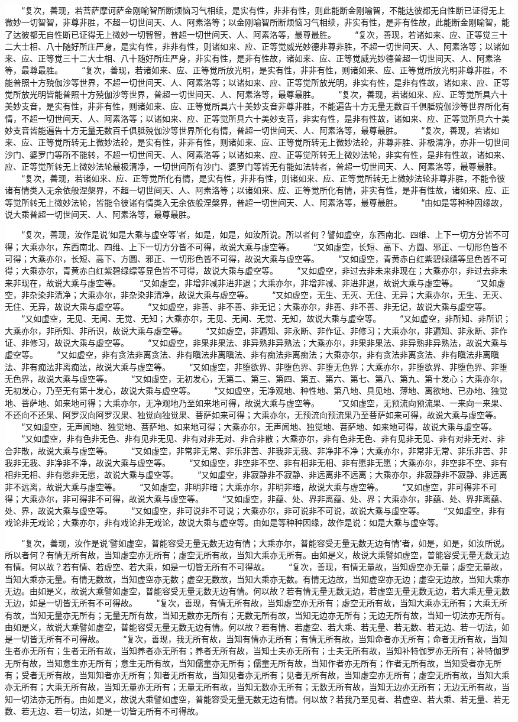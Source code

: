 　　“复次，善现，若菩萨摩诃萨金刚喻智所断烦恼习气相续，是实有性，非非有性，则此能断金刚喻智，不能达彼都无自性断已证得无上微妙一切智智，非尊非胜，不超一切世间天、人、阿素洛等；以金刚喻智所断烦恼习气相续，非实有性，是非有性故，此能断金刚喻智，能了达彼都无自性断已证得无上微妙一切智智，普超一切世间天、人、阿素洛等，最尊最胜。
　　“复次，善现，若诸如来、应、正等觉三十二大士相、八十随好所庄严身，是实有性，非非有性，则诸如来、应、正等觉威光妙德非尊非胜，不超一切世间天、人、阿素洛等；以诸如来、应、正等觉三十二大士相、八十随好所庄严身，非实有性，是非有性故，诸如来、应、正等觉威光妙德普超一切世间天、人、阿素洛等，最尊最胜。
　　“复次，善现，若诸如来、应、正等觉所放光明，是实有性，非非有性，则诸如来、应、正等觉所放光明非尊非胜，不能普照十方殑伽沙等世界，不超一切世间天、人、阿素洛等；以诸如来、应、正等觉所放光明，非实有性，是非有性故，诸如来、应、正等觉所放光明皆能普照十方殑伽沙等世界，普超一切世间天、人、阿素洛等，最尊最胜。
　　“复次，善现，若诸如来、应、正等觉所具六十美妙支音，是实有性，非非有性，则诸如来、应、正等觉所具六十美妙支音非尊非胜，不能遍告十方无量无数百千俱胝殑伽沙等世界所化有情，不超一切世间天、人、阿素洛等；以诸如来、应、正等觉所具六十美妙支音，非实有性，是非有性故，诸如来、应、正等觉所具六十美妙支音皆能遍告十方无量无数百千俱胝殑伽沙等世界所化有情，普超一切世间天、人、阿素洛等，最尊最胜。
　　“复次，善现，若诸如来、应、正等觉所转无上微妙法轮，是实有性，非非有性，则诸如来、应、正等觉所转无上微妙法轮，非尊非胜、非极清净，亦非一切世间沙门、婆罗门等所不能转，不超一切世间天、人、阿素洛等；以诸如来、应、正等觉所转无上微妙法轮，非实有性，是非有性故，诸如来、应、正等觉所转无上微妙法轮最极清净，一切世间所有沙门、婆罗门等皆无有能如法转者，普超一切世间天、人、阿素洛等，最尊最胜。
　　“复次，善现，若诸如来、应、正等觉所化有情，是实有性，非非有性，则诸如来、应、正等觉所转无上微妙法轮非尊非胜，不能令彼诸有情类入无余依般涅槃界，不超一切世间天、人、阿素洛等；以诸如来、应、正等觉所化有情，非实有性，是非有性故，诸如来、应、正等觉所转无上微妙法轮，皆能令彼诸有情类入无余依般涅槃界，普超一切世间天、人、阿素洛等，最尊最胜。
　　“由如是等种种因缘故，说大乘普超一切世间天、人、阿素洛等，最尊最胜。

　　“复次，善现，汝作是说‘如是大乘与虚空等’者，如是，如是，如汝所说。所以者何？譬如虚空，东西南北、四维、上下一切方分皆不可得；大乘亦尔，东西南北、四维、上下一切方分皆不可得，故说大乘与虚空等。
　　“又如虚空，长短、高下、方圆、邪正、一切形色皆不可得；大乘亦尔，长短、高下、方圆、邪正、一切形色皆不可得，故说大乘与虚空等。
　　“又如虚空，青黄赤白红紫碧绿缥等显色皆不可得；大乘亦尔，青黄赤白红紫碧绿缥等显色皆不可得，故说大乘与虚空等。
　　“又如虚空，非过去非未来非现在；大乘亦尔，非过去非未来非现在，故说大乘与虚空等。
　　“又如虚空，非增非减非进非退；大乘亦尔，非增非减、非进非退，故说大乘与虚空等。
　　“又如虚空，非杂染非清净；大乘亦尔，非杂染非清净，故说大乘与虚空等。
　　“又如虚空，无生、无灭、无住、无异；大乘亦尔，无生、无灭、无住、无异，故说大乘与虚空等。
　　“又如虚空，非善、非不善、非无记；大乘亦尔，非善、非不善、非无记，故说大乘与虚空等。
　　“又如虚空，无见、无闻、无觉、无知；大乘亦尔，无见、无闻、无觉、无知，故说大乘与虚空等。
　　“又如虚空，非所知、非所识；大乘亦尔，非所知、非所识，故说大乘与虚空等。
　　“又如虚空，非遍知、非永断、非作证、非修习；大乘亦尔，非遍知、非永断、非作证、非修习，故说大乘与虚空等。
　　“又如虚空，非果非果法、非异熟非异熟法；大乘亦尔，非果非果法、非异熟非异熟法，故说大乘与虚空等。
　　“又如虚空，非有贪法非离贪法、非有瞋法非离瞋法、非有痴法非离痴法；大乘亦尔，非有贪法非离贪法、非有瞋法非离瞋法、非有痴法非离痴法，故说大乘与虚空等。
　　“又如虚空，非堕欲界、非堕色界、非堕无色界；大乘亦尔，非堕欲界、非堕色界、非堕无色界，故说大乘与虚空等。
　　“又如虚空，无初发心，无第二、第三、第四、第五、第六、第七、第八、第九、第十发心；大乘亦尔，无初发心，乃至无有第十发心，故说大乘与虚空等。
　　“又如虚空，无净观地、种性地、第八地、具见地、薄地、离欲地、已办地、独觉地、菩萨地、如来地可得；大乘亦尔，无净观地乃至如来地可得，故说大乘与虚空等。
　　“又如虚空，无预流向预流果、一来向一来果、不还向不还果、阿罗汉向阿罗汉果、独觉向独觉果、菩萨如来可得；大乘亦尔，无预流向预流果乃至菩萨如来可得，故说大乘与虚空等。
　　“又如虚空，无声闻地、独觉地、菩萨地、如来地可得；大乘亦尔，无声闻地、独觉地、菩萨地、如来地可得，故说大乘与虚空等。
　　“又如虚空，非有色非无色、非有见非无见、非有对非无对、非合非散；大乘亦尔，非有色非无色、非有见非无见、非有对非无对、非合非散，故说大乘与虚空等。
　　“又如虚空，非常非无常、非乐非苦、非我非无我、非净非不净；大乘亦尔，非常非无常、非乐非苦、非我非无我、非净非不净，故说大乘与虚空等。
　　“又如虚空，非空非不空、非有相非无相、非有愿非无愿；大乘亦尔，非空非不空、非有相非无相、非有愿非无愿，故说大乘与虚空等。
　　“又如虚空，非寂静非不寂静、非远离非不远离；大乘亦尔，非寂静非不寂静、非远离非不远离，故说大乘与虚空等。
　　“又如虚空，非明非暗；大乘亦尔，非明非暗，故说大乘与虚空等。
　　“又如虚空，非可得非不可得；大乘亦尔，非可得非不可得，故说大乘与虚空等。
　　“又如虚空，非蕴、处、界非离蕴、处、界；大乘亦尔，非蕴、处、界非离蕴、处、界，故说大乘与虚空等。
　　“又如虚空，非可说非不可说；大乘亦尔，非可说非不可说，故说大乘与虚空等。
　　“又如虚空，非有戏论非无戏论；大乘亦尔，非有戏论非无戏论，故说大乘与虚空等。由如是等种种因缘，故作是说：如是大乘与虚空等。

　　“复次，善现，汝作是说‘譬如虚空，普能容受无量无数无边有情；大乘亦尔，普能容受无量无数无边有情’者，如是，如是，如汝所说。所以者何？有情无所有故，当知虚空亦无所有；虚空无所有故，当知大乘亦无所有。由如是义，故说大乘譬如虚空，普能容受无量无数无边有情。何以故？若有情、若虚空、若大乘，如是一切皆无所有不可得故。
　　“复次，善现，有情无量故，当知虚空亦无量；虚空无量故，当知大乘亦无量。有情无数故，当知虚空亦无数；虚空无数故，当知大乘亦无数。有情无边故，当知虚空亦无边；虚空无边故，当知大乘亦无边。由如是义，故说大乘譬如虚空，普能容受无量无数无边有情。何以故？若有情无量无数无边，若虚空无量无数无边，若大乘无量无数无边，如是一切皆无所有不可得故。
　　“复次，善现，有情无所有故，当知虚空亦无所有；虚空无所有故，当知大乘亦无所有；大乘无所有故，当知无量亦无所有；无量无所有故，当知无数亦无所有；无数无所有故，当知无边亦无所有；无边无所有故，当知一切法亦无所有。由如是义，故说大乘譬如虚空，普能容受无量无数无边有情。何以故？若有情、若虚空、若大乘、若无量、若无数、若无边、若一切法，如是一切皆无所有不可得故。
　　“复次，善现，我无所有故，当知有情亦无所有；有情无所有故，当知命者亦无所有；命者无所有故，当知生者亦无所有；生者无所有故，当知养者亦无所有；养者无所有故，当知士夫亦无所有；士夫无所有故，当知补特伽罗亦无所有；补特伽罗无所有故，当知意生亦无所有；意生无所有故，当知儒童亦无所有；儒童无所有故，当知作者亦无所有；作者无所有故，当知受者亦无所有；受者无所有故，当知知者亦无所有；知者无所有故，当知见者亦无所有；见者无所有故，当知虚空亦无所有；虚空无所有故，当知大乘亦无所有；大乘无所有故，当知无量亦无所有；无量无所有故，当知无数亦无所有；无数无所有故，当知无边亦无所有；无边无所有故，当知一切法亦无所有。由如是义，故说大乘譬如虚空，普能容受无量无数无边有情。何以故？若我乃至见者、若虚空、若大乘、若无量、若无数、若无边、若一切法，如是一切皆无所有不可得故。
